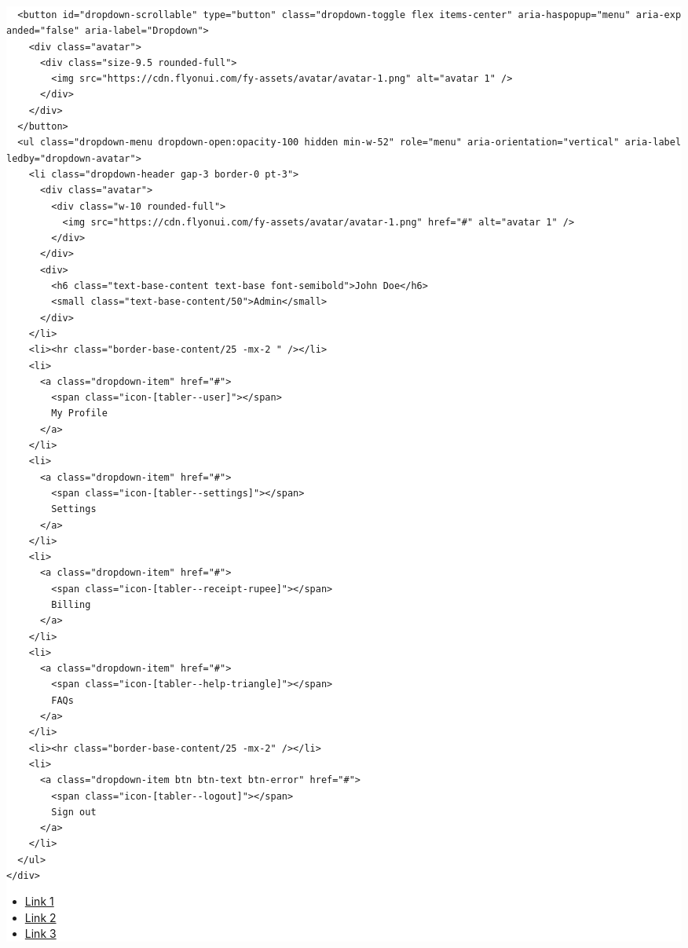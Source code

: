      <button id="dropdown-scrollable" type="button" class="dropdown-toggle flex items-center" aria-haspopup="menu" aria-expanded="false" aria-label="Dropdown">
        <div class="avatar">
          <div class="size-9.5 rounded-full">
            <img src="https://cdn.flyonui.com/fy-assets/avatar/avatar-1.png" alt="avatar 1" />
          </div>
        </div>
      </button>
      <ul class="dropdown-menu dropdown-open:opacity-100 hidden min-w-52" role="menu" aria-orientation="vertical" aria-labelledby="dropdown-avatar">
        <li class="dropdown-header gap-3 border-0 pt-3">
          <div class="avatar">
            <div class="w-10 rounded-full">
              <img src="https://cdn.flyonui.com/fy-assets/avatar/avatar-1.png" href="#" alt="avatar 1" />
            </div>
          </div>
          <div>
            <h6 class="text-base-content text-base font-semibold">John Doe</h6>
            <small class="text-base-content/50">Admin</small>
          </div>
        </li>
        <li><hr class="border-base-content/25 -mx-2 " /></li>
        <li>
          <a class="dropdown-item" href="#">
            <span class="icon-[tabler--user]"></span>
            My Profile
          </a>
        </li>
        <li>
          <a class="dropdown-item" href="#">
            <span class="icon-[tabler--settings]"></span>
            Settings
          </a>
        </li>
        <li>
          <a class="dropdown-item" href="#">
            <span class="icon-[tabler--receipt-rupee]"></span>
            Billing
          </a>
        </li>
        <li>
          <a class="dropdown-item" href="#">
            <span class="icon-[tabler--help-triangle]"></span>
            FAQs
          </a>
        </li>
        <li><hr class="border-base-content/25 -mx-2" /></li>
        <li>
          <a class="dropdown-item btn btn-text btn-error" href="#">
            <span class="icon-[tabler--logout]"></span>
            Sign out
          </a>
        </li>
      </ul>
    </div>
  </div>
</nav>
<div class="bg-base-100 flex w-full items-center">
  <ul class="menu menu-horizontal gap-2 text-base">
    <li><a href="#">Link 1</a></li>
    <li><a href="#">Link 2</a></li>
    <li><a href="#">Link 3</a></li>